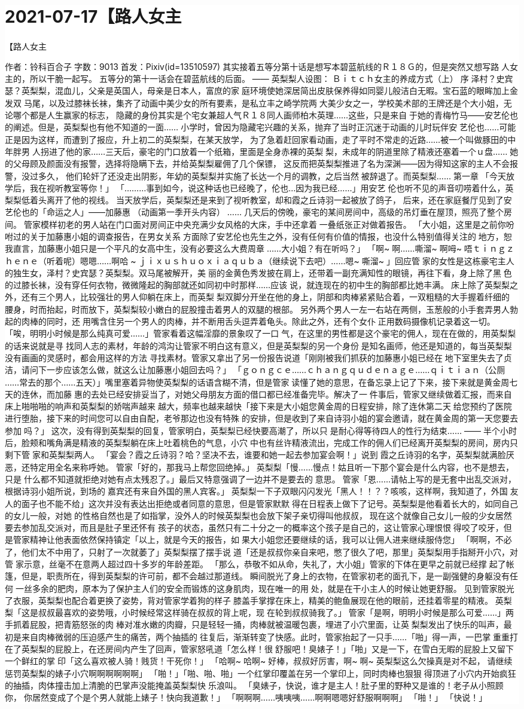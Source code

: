 # 2021-07-17【路人女主



【路人女主



作者：铃科百合子 字数：9013 首发：Pixiv(id=13510597)
其实接着五等分第十话是想写本碧蓝航线的Ｒ１８Ｇ的，但是突然又想写路 人女主的，所以干脆一起写。
五等分的第十一话会在碧蓝航线的后面。
—— 英梨梨人设图：
Ｂｉｔｃｈ女主的养成方式（上）
序
泽村？史宾瑟？英梨梨，混血儿，父亲是英国人，母亲是日本人，富庶的家 庭环境使她深居简出皮肤保养得如同婴儿般洁白无暇。宝石蓝的眼眸加上金发双 马尾，以及过膝袜长袜，集齐了动画中美少女的所有要素，是私立丰之崎学院两 大美少女之一，学校美术部的王牌还是个大小姐，无论哪个都是人生赢家的标志， 隐藏的身份其实是个宅女兼超人气Ｒ１８同人画师柏木英理……这些，只是来自 于她的青梅竹马——安艺伦也的阐述。但是，英梨梨也有他不知道的一面……
小学时，曾因为隐藏宅兴趣的关系，抛弃了当时正沉迷于动画的儿时玩伴安 艺伦也……可能正是因为这样，而遭到了报应，升上初二的英梨梨，在某天放学， 为了急着赶回家看动画，走了平时不常走的近路……被一个叫做豚田的中年胖男 人拐进了他的家……三天后，豪宅的门口放着一个纸箱，里面是全身赤裸的英梨 梨，未成年的阴道里除了精液还塞着一个ｕ盘……
她的父母顾及颜面没有报警，选择将隐瞒下去，并给英梨梨雇佣了几个保镖， 这反而把英梨梨推进了名为深渊——因为得知这家的主人不会报警，没过多久， 他们轮奸了还没走出阴影，年幼的英梨梨并实施了长达一个月的调教，之后当然 被辞退了。而英梨梨……
第一章
「今天放学后，我在视听教室等你！」
「………事到如今，说这种话也已经晚了，伦也…因为我已经……」用安艺 伦也听不见的声音叨唠着什么，英梨梨低着头离开了他的视线。
当天放学后，英梨梨还是来到了视听教室，却和霞之丘诗羽一起被放了鸽子， 后来，还在家庭餐厅见到了安艺伦也的「命运之人」——加藤惠
（动画第一季开头内容）
……
几天后的傍晚，豪宅的某间房间中，高级的吊灯垂在屋顶，照亮了整个房间。 管家模样初老的男人站在门口面对房间正中央充满少女风格的大床，手中还拿着 一叠纸张正对做着报告。
「大小姐，这里是之前你吩咐过的关于加藤惠小姐的调查报告，在男女关系 方面除了安艺伦也先生之外，没有任何有价值的情报，也没什么特别值得关注的 地方，恕我直言，加藤惠小姐只是一个平凡的女高中生，没有必要这么大费周章 ……大小姐？有在听吗？」
「啊~ 啊……嘶溜~ 啊呣~ 唔ｔｉｎｇｚｈｅｎｅ（听着呢）嗯嗯……啊哈 ~ ｊｉｘｕｓｈｕｏｘｉａｑｕｂａ（继续说下去吧）……嗯~ 嘶溜~ 」回应管 家的女性是这栋豪宅主人的独生女，泽村？史宾瑟？英梨梨。双马尾被解开，美 丽的金黄色秀发披在肩上，还带着一副充满知性的眼镜，再往下看，身上除了黑 色的过膝长袜，没有穿任何衣物，微微隆起的胸部就还如同初中时那样……应该 说，就连现在的初中生的胸部都比她丰满。
床上除了英梨梨之外，还有三个男人，比较强壮的男人仰躺在床上，而英梨 梨双脚分开坐在他的身上，阴部和肉棒紧紧贴合着，一双粗糙的大手握着纤细的 腰身，时而抬起，时而放下，英梨梨较小嫩白的屁股撞击着男人的双腿的根部。 另外两个男人一左一右站在两侧，玉葱般的小手套弄男人勃起的肉棒的同时，还 用嘴含住另一个男人的肉棒，并不断用舌头逗弄着龟头。除此之外，还有个女仆 正用数码摄像机记录着这一切。
「唉，明明小时候是那么纯真可爱……」管家看着这幅淫靡的景象叹了一口 气，在这里的男性都是这个豪宅的佣人，现在在做的，用英梨梨的话来说就是寻 找同人志的素材，年龄的鸿沟让管家不明白这有意义，但是英梨梨的另一个身份 是知名画师，他还是知道的，每当英梨梨没有画画的灵感时，都会用这样的方法 寻找素材。管家又拿出了另一份报告说道「刚刚被我们抓获的加藤惠小姐已经在 地下室里失去了贞洁，请问下一步应该怎么做，就这么让加藤惠小姐回去吗？」
「ｇｏｎｇｃｅ……ｃｈａｎｇｑｕｄｅｎａｇｅ……ｑｉｔｉａｎ（公厕 ……常去的那个……五天）」嘴里塞着异物使英梨梨的话语含糊不清，但是管家 读懂了她的意思，在备忘录上记了下来，接下来就是黄金周七天的连休，而加藤 惠的去处已经安排妥当了，对她父母朋友方面的借口都已经准备完毕。解决了一 件事后，管家又继续做着汇报，而来自床上啪啪啪的响声和英梨梨的娇喘声越来 越大，频率也越来越快「接下来是大小姐您黄金周的日程安排，除了连休第二天 给您预约了医院进行堕胎，接下来的时间您可以自由自配，老爷那边也没有特殊 的安排，但是收到了来自诗羽小姐的宴会邀请，就在黄金周的第一天您要去参加 吗？」
这次，没有得到英梨梨的回复，管家明白，英梨梨已经快要高潮了，所以只 是耐心得等待四人的性行为结束……
——
半个小时后，脸颊和嘴角满是精液的英梨梨躺在床上吐着桃色的气息，小穴 中也有丝许精液流出，完成工作的佣人们已经离开英梨梨的房间，房内只剩下管 家和英梨梨两人。
「宴会？霞之丘诗羽？哈？坚决不去，谁要和她一起去参加宴会啊！」说到 霞之丘诗羽的名字，英梨梨就满脸厌恶，还特定用全名来称呼她。
管家「好的，那我马上帮您回绝掉。」
英梨梨「慢……慢点！姑且听一下那个宴会是什么内容，也不是想去，只是 什么都不知道就拒绝对她有点太残忍了。」最后又特意强调了一边并不是要去的 意思。
管家「恩……请帖上写的是无套中出乱交派对，根据诗羽小姐所说，到场的 嘉宾还有来自外国的黑人宾客。」
英梨梨一下子双眼闪闪发光「黑人！！？？咳咳，这样啊，我知道了，外国 友人的面子也不能不给」这次并没有表达出拒绝或者同意的意思，但是管家默默 得在日程表上做下了记号。英梨梨是他看着长大的，如同自己的女儿一般，对她 的性格自然也是了如指掌，没外人的时候英梨梨也会放下架子亲切得叫他叔叔， 现在这个就像自己女儿一般的少女居然要去参加乱交派对，而且是肚子里还怀有 孩子的状态，虽然只有二十分之一的概率这个孩子是自己的，这让管家心理恨恨 得咬了咬牙，但是管家精神让他表面依然保持镇定「以上，就是今天的报告，如 果大小姐您还要继续的话，我可以让佣人进来继续服侍您」
「啊啊，不必了，他们太不中用了，只射了一次就萎了」英梨梨摆了摆手说 道「还是叔叔你亲自来吧，憋了很久了吧，那里」英梨梨用手指掰开小穴，对管 家示意，丝毫不在意两人超过四十多岁的年龄差距。
「那么，恭敬不如从命，失礼了，大小姐」管家的下体在更早之前就已经撑 起了帐篷，但是，职责所在，得到英梨梨的许可前，都不会越过那道线。
瞬间脱光了身上的衣物，在管家初老的面孔下，是一副强健的身躯没有任何 一丝多余的肥肉，原本为了保护主人们的安全而锻炼的这身肌肉，现在唯一的用 处，就是在干小主人的时候让她更舒服。
见到管家脱光了衣服，英梨梨也配合着更换了姿势，背对管家学着狗的样子 膝盖手掌撑在床上，精美的鲍鱼展现在他的眼前，还挂着零星的精液。
英梨梨「这是叔叔最喜欢的姿势哦，小时候经常这样骑在叔叔的背上呢，现 在轮到叔叔骑我了。」
管家「是啊，明明小时候是那么可爱……」两手抓着屁股，把青筋怒张的肉 棒对准水嫩的肉瓣，只是轻轻一捅，肉棒就被温暖包裹，埋进了小穴里面，让英 梨梨发出了快乐的叫声，最初是来自肉棒微弱的压迫感产生的痛苦，两个抽插的 往复后，渐渐转变了快感。此时，管家抬起了一只手……「啪」得一声，一巴掌 重重打在了英梨梨的屁股上，在还房间内产生了回声，管家怒吼道「怎么样！很 舒服吧！臭婊子！」「啪」又是一下，在雪白无暇的屁股上又留下一个鲜红的掌 印「这么喜欢被人骑！贱货！干死你！」
「哈啊~ 哈啊~ 好棒，叔叔好厉害，啊~ 啊~ 英梨梨这么欠操真是对不起， 请继续惩罚英梨梨的婊子小穴啊啊啊啊啊啊」
「啪！」「啪、啪、啪」一个红掌印覆盖在另一个掌印上，同时肉棒也狠狠 得顶进了小穴内开始疯狂的抽插，肉体撞击加上清脆的巴掌声没能掩盖英梨梨快 乐浪叫。
「臭婊子，快说，谁才是主人！肚子里的野种又是谁的！老子从小照顾你， 你居然变成了个是个男人就能上婊子！快向我道歉！」
「啊啊啊……咦咦咦……啊啊嗯嗯好舒服啊啊啊」
「啪！」
「快说！」